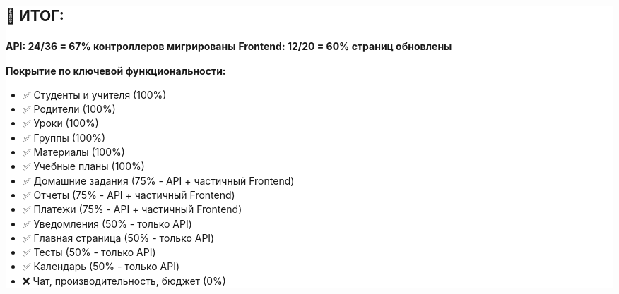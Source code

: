 ## 🎯 **ИТОГ:**

**API: 24/36 = 67% контроллеров мигрированы**
**Frontend: 12/20 = 60% страниц обновлены**

**Покрытие по ключевой функциональности:**
- ✅ Студенты и учителя (100%)
- ✅ Родители (100%)
- ✅ Уроки (100%)
- ✅ Группы (100%)
- ✅ Материалы (100%)
- ✅ Учебные планы (100%)
- ✅ Домашние задания (75% - API + частичный Frontend)
- ✅ Отчеты (75% - API + частичный Frontend)
- ✅ Платежи (75% - API + частичный Frontend)
- ✅ Уведомления (50% - только API)
- ✅ Главная страница (50% - только API)
- ✅ Тесты (50% - только API)
- ✅ Календарь (50% - только API)
- ❌ Чат, производительность, бюджет (0%)
